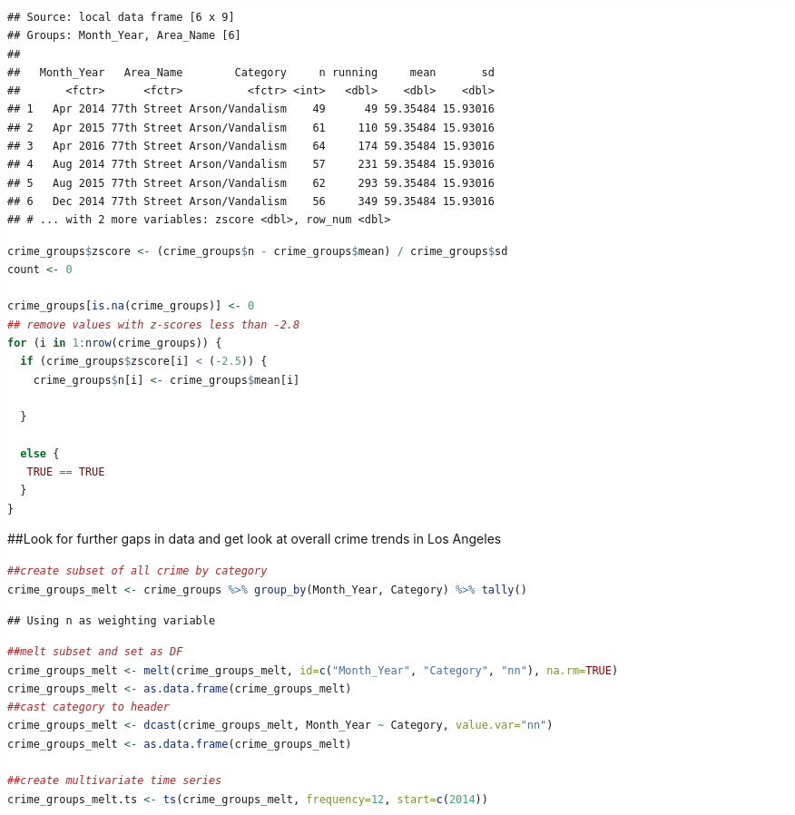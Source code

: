 ```
## Source: local data frame [6 x 9]
## Groups: Month_Year, Area_Name [6]
## 
##   Month_Year   Area_Name        Category     n running     mean       sd
##       <fctr>      <fctr>          <fctr> <int>   <dbl>    <dbl>    <dbl>
## 1   Apr 2014 77th Street Arson/Vandalism    49      49 59.35484 15.93016
## 2   Apr 2015 77th Street Arson/Vandalism    61     110 59.35484 15.93016
## 3   Apr 2016 77th Street Arson/Vandalism    64     174 59.35484 15.93016
## 4   Aug 2014 77th Street Arson/Vandalism    57     231 59.35484 15.93016
## 5   Aug 2015 77th Street Arson/Vandalism    62     293 59.35484 15.93016
## 6   Dec 2014 77th Street Arson/Vandalism    56     349 59.35484 15.93016
## # ... with 2 more variables: zscore <dbl>, row_num <dbl>
```

```r
crime_groups$zscore <- (crime_groups$n - crime_groups$mean) / crime_groups$sd
count <- 0 

crime_groups[is.na(crime_groups)] <- 0
## remove values with z-scores less than -2.8
for (i in 1:nrow(crime_groups)) {
  if (crime_groups$zscore[i] < (-2.5)) {
    crime_groups$n[i] <- crime_groups$mean[i]
   
  }
  
  else {
   TRUE == TRUE 
  }
}
```




##Look for further gaps in data and get look at overall crime trends in Los Angeles



```r
##create subset of all crime by category 
crime_groups_melt <- crime_groups %>% group_by(Month_Year, Category) %>% tally()
```

```
## Using n as weighting variable
```

```r
##melt subset and set as DF
crime_groups_melt <- melt(crime_groups_melt, id=c("Month_Year", "Category", "nn"), na.rm=TRUE)
crime_groups_melt <- as.data.frame(crime_groups_melt)
##cast category to header 
crime_groups_melt <- dcast(crime_groups_melt, Month_Year ~ Category, value.var="nn")
crime_groups_melt <- as.data.frame(crime_groups_melt)

##create multivariate time series 
crime_groups_melt.ts <- ts(crime_groups_melt, frequency=12, start=c(2014))
```
